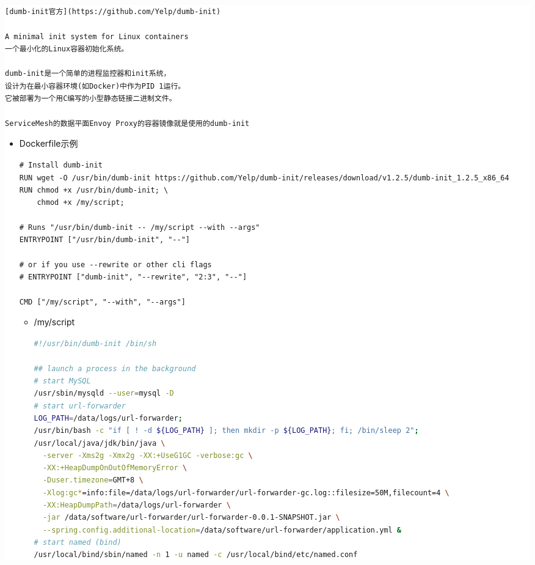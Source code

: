     [dumb-init官方](https://github.com/Yelp/dumb-init)
    
    A minimal init system for Linux containers
    一个最小化的Linux容器初始化系统。
    
    dumb-init是一个简单的进程监控器和init系统，  
    设计为在最小容器环境(如Docker)中作为PID 1运行。  
    它被部署为一个用C编写的小型静态链接二进制文件。

    ServiceMesh的数据平面Envoy Proxy的容器镜像就是使用的dumb-init

* Dockerfile示例
    ```text
    # Install dumb-init
    RUN wget -O /usr/bin/dumb-init https://github.com/Yelp/dumb-init/releases/download/v1.2.5/dumb-init_1.2.5_x86_64
    RUN chmod +x /usr/bin/dumb-init; \
        chmod +x /my/script;
    
    # Runs "/usr/bin/dumb-init -- /my/script --with --args"
    ENTRYPOINT ["/usr/bin/dumb-init", "--"]
    
    # or if you use --rewrite or other cli flags
    # ENTRYPOINT ["dumb-init", "--rewrite", "2:3", "--"]
    
    CMD ["/my/script", "--with", "--args"]
    ```
    
    * /my/script
        ```bash
        #!/usr/bin/dumb-init /bin/sh

        ## launch a process in the background
        # start MySQL
        /usr/sbin/mysqld --user=mysql -D
        # start url-forwarder
        LOG_PATH=/data/logs/url-forwarder;
        /usr/bin/bash -c "if [ ! -d ${LOG_PATH} ]; then mkdir -p ${LOG_PATH}; fi; /bin/sleep 2";
        /usr/local/java/jdk/bin/java \
          -server -Xms2g -Xmx2g -XX:+UseG1GC -verbose:gc \
          -XX:+HeapDumpOnOutOfMemoryError \
          -Duser.timezone=GMT+8 \
          -Xlog:gc*=info:file=/data/logs/url-forwarder/url-forwarder-gc.log::filesize=50M,filecount=4 \
          -XX:HeapDumpPath=/data/logs/url-forwarder \
          -jar /data/software/url-forwarder/url-forwarder-0.0.1-SNAPSHOT.jar \
          --spring.config.additional-location=/data/software/url-forwarder/application.yml &
        # start named (bind)
        /usr/local/bind/sbin/named -n 1 -u named -c /usr/local/bind/etc/named.conf
